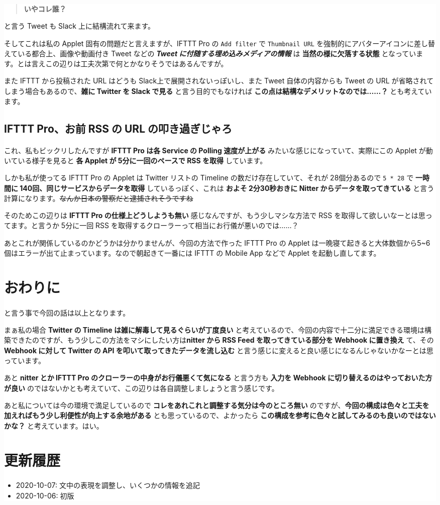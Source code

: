 > **いやコレ誰？**

と言う Tweet も Slack 上に結構流れて来ます。

そしてこれは私の Applet 固有の問題だと言えますが、IFTTT Pro の `Add filter` で `Thumbnail URL` を強制的にアバターアイコンに差し替えている都合上、画像や動画付き Tweet などの ***Tweet に付随する埋め込みメディアの情報*** は **当然の様に欠落する状態** となっています。とは言えこの辺りは工夫次第で何とかなりそうではあるんですが。

また IFTTT から投稿された URL はどうも Slack上で展開されないっぽいし、また Tweet 自体の内容からも Tweet の URL が省略されてしまう場合もあるので、**雑に Twitter を Slack で見る** と言う目的でもなければ **この点は結構なデメリットなのでは……？** とも考えています。

## IFTTT Pro、お前 RSS の URL の叩き過ぎじゃろ

これ、私もビックリしたんですが **IFTTT Pro は各 Service の Polling 速度が上がる** みたいな感じになっていて、実際にこの Applet が動いている様子を見ると **各 Applet が 5分に一回のペースで RSS を取得** しています。

しかも私が使ってる IFTTT Pro の Applet は Twitter リストの Timeline の数だけ存在していて、それが 28個分あるので `5 * 28` で **一時間に 140回、同じサービスからデータを取得** しているっぽく、これは **およそ 2分30秒おきに Nitter からデータを取ってきている** と言う計算になります。~~なんか日本の警察だと逮捕されそうですね~~

そのためこの辺りは **IFTTT Pro の仕様上どうしようも無い** 感じなんですが、もう少しマシな方法で RSS を取得して欲しいなーとは思ってます。と言うか 5分に一回 RSS を取得するクローラーって相当にお行儀が悪いのでは……？

あとこれが関係しているのかどうかは分かりませんが、今回の方法で作った IFTTT Pro の Applet は一晩寝て起きると大体数個から5~6個はエラーが出て止まっています。なので朝起きて一番には IFTTT の Mobile App などで Applet を起動し直してます。

# おわりに

と言う事で今回の話は以上となります。

まぁ私の場合 **Twitter の Timeline は雑に解毒して見るぐらいが丁度良い** と考えているので、今回の内容で十二分に満足できる環境は構築できたのですが、もう少しこの方法をマシにしたい方は**nitter から RSS Feed を取ってきている部分を Webhook に置き換え** て、その **Webhook に対して Twitter の API を叩いて取ってきたデータを流し込む** と言う感じに変えると良い感じになるんじゃないかなーとは思っています。

あと **nitter とか IFTTT Pro のクローラーの中身がお行儀悪くて気になる** と言う方も **入力を Webhook に切り替えるのはやっておいた方が良い** のではないかとも考えていて、この辺りは各自調整しましょうと言う感じです。

あと私については今の環境で満足しているので **コレをあれこれと調整する気分は今のところ無い** のですが、**今回の構成は色々と工夫を加えればもう少し利便性が向上する余地がある** とも思っているので、よかったら **この構成を参考に色々と試してみるのも良いのではないかな？** と考えています。はい。

# 更新履歴

* 2020-10-07: 文中の表現を調整し、いくつかの情報を追記
* 2020-10-06: 初版